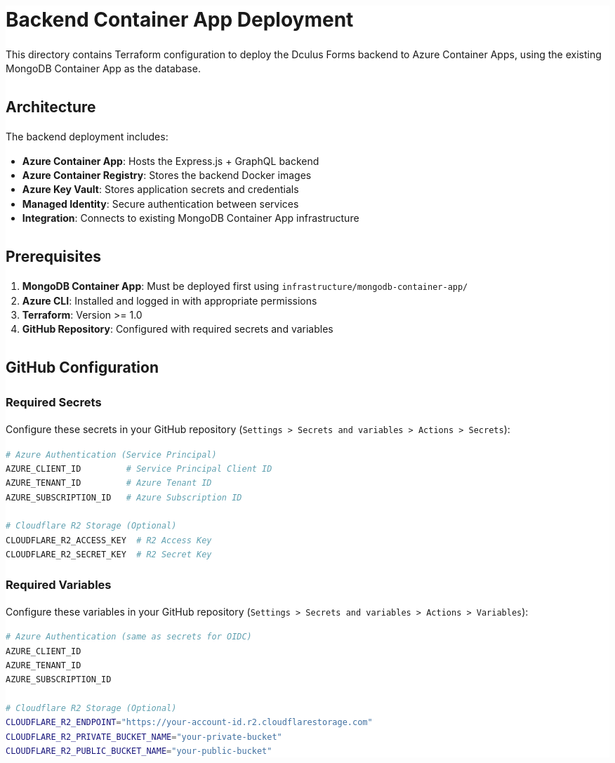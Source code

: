 # Backend Container App Deployment

This directory contains Terraform configuration to deploy the Dculus Forms backend to Azure Container Apps, using the existing MongoDB Container App as the database.

## Architecture

The backend deployment includes:

- **Azure Container App**: Hosts the Express.js + GraphQL backend
- **Azure Container Registry**: Stores the backend Docker images
- **Azure Key Vault**: Stores application secrets and credentials
- **Managed Identity**: Secure authentication between services
- **Integration**: Connects to existing MongoDB Container App infrastructure

## Prerequisites

1. **MongoDB Container App**: Must be deployed first using `infrastructure/mongodb-container-app/`
2. **Azure CLI**: Installed and logged in with appropriate permissions
3. **Terraform**: Version >= 1.0
4. **GitHub Repository**: Configured with required secrets and variables

## GitHub Configuration

### Required Secrets

Configure these secrets in your GitHub repository (`Settings > Secrets and variables > Actions > Secrets`):

```bash
# Azure Authentication (Service Principal)
AZURE_CLIENT_ID         # Service Principal Client ID
AZURE_TENANT_ID         # Azure Tenant ID  
AZURE_SUBSCRIPTION_ID   # Azure Subscription ID

# Cloudflare R2 Storage (Optional)
CLOUDFLARE_R2_ACCESS_KEY  # R2 Access Key
CLOUDFLARE_R2_SECRET_KEY  # R2 Secret Key
```

### Required Variables

Configure these variables in your GitHub repository (`Settings > Secrets and variables > Actions > Variables`):

```bash
# Azure Authentication (same as secrets for OIDC)
AZURE_CLIENT_ID
AZURE_TENANT_ID
AZURE_SUBSCRIPTION_ID

# Cloudflare R2 Storage (Optional)
CLOUDFLARE_R2_ENDPOINT="https://your-account-id.r2.cloudflarestorage.com"
CLOUDFLARE_R2_PRIVATE_BUCKET_NAME="your-private-bucket"
CLOUDFLARE_R2_PUBLIC_BUCKET_NAME="your-public-bucket"
```
